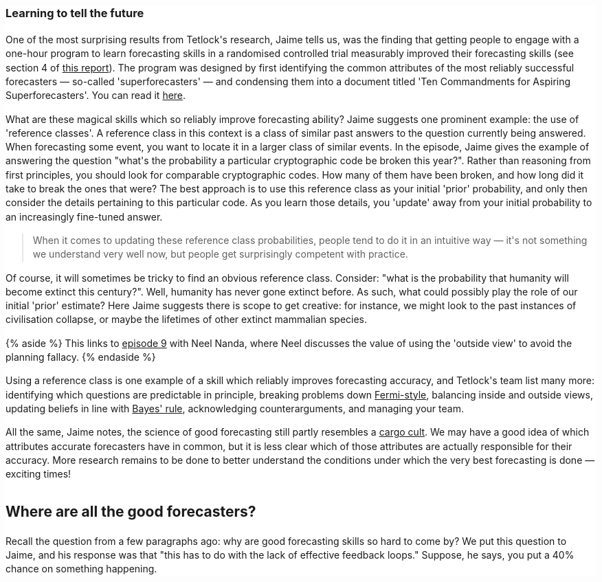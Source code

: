 ### Learning to tell the future

One of the most surprising results from Tetlock's research, Jaime tells us, was the finding that getting people to engage with a one-hour program to learn forecasting skills in a randomised controlled trial measurably improved their forecasting skills (see section 4 of [this report](https://aiimpacts.org/evidence-on-good-forecasting-practices-from-the-good-judgment-project-an-accompanying-blog-post/)). The program was designed by first identifying the common attributes of the most reliably successful forecasters — so-called 'superforecasters' — and condensing them into a document titled 'Ten Commandments for Aspiring Superforecasters'. You can read it [here](https://fs.blog/2015/12/ten-commandments-for-superforecasters/).

What are these magical skills which so reliably improve forecasting ability? Jaime suggests one prominent example: the use of 'reference classes'. A reference class in this context is a class of similar past answers to the question currently being answered. When forecasting some event, you want to locate it in a larger class of similar events. In the episode, Jaime gives the example of answering the question "what's the probability a particular cryptographic code be broken this year?". Rather than reasoning from first principles, you should look for comparable cryptographic codes. How many of them have been broken, and how long did it take to break the ones that were? The best approach is to use this reference class as your initial 'prior' probability, and only then consider the details pertaining to this particular code. As you learn those details, you 'update' away from your initial probability to an increasingly fine-tuned answer.

> When it comes to updating these reference class probabilities, people tend to do it in an intuitive way — it's not something we understand very well now, but people get surprisingly competent with practice.

Of course, it will sometimes be tricky to find an obvious reference class. Consider: "what is the probability that humanity will become extinct this century?". Well, humanity has never gone extinct before. As such, what could possibly play the role of our initial 'prior' estimate? Here Jaime suggests there is scope to get creative: for instance, we might look to the past instances of civilisation collapse, or maybe the lifetimes of other extinct mammalian species.

{% aside %}
This links to <a href='https://hearthisidea.com/episodes/neel'>episode 9</a> with Neel Nanda, where Neel discusses the value of using the 'outside view' to avoid the planning fallacy.
{% endaside %}

Using a reference class is one example of a skill which reliably improves forecasting accuracy, and Tetlock's team list many more: identifying which questions are predictable in principle, breaking problems down [Fermi-style](https://en.wikipedia.org/wiki/Fermi_problem), balancing inside and outside views, updating beliefs in line with [Bayes' rule](https://en.wikipedia.org/wiki/Bayes'_theorem), acknowledging counterarguments, and managing your team.

All the same, Jaime notes, the science of good forecasting still partly resembles a [cargo cult](https://en.wikipedia.org/wiki/Cargo_cult). We may have a good idea of which attributes accurate forecasters have in common, but it is less clear which of those attributes are actually responsible for their accuracy. More research remains to be done to better understand the conditions under which the very best forecasting is done — exciting times!

## Where are all the good forecasters?

Recall the question from a few paragraphs ago: why are good forecasting skills so hard to come by? We put this question to Jaime, and his response was that "this has to do with the lack of effective feedback loops." Suppose, he says, you put a 40% chance on something happening.
